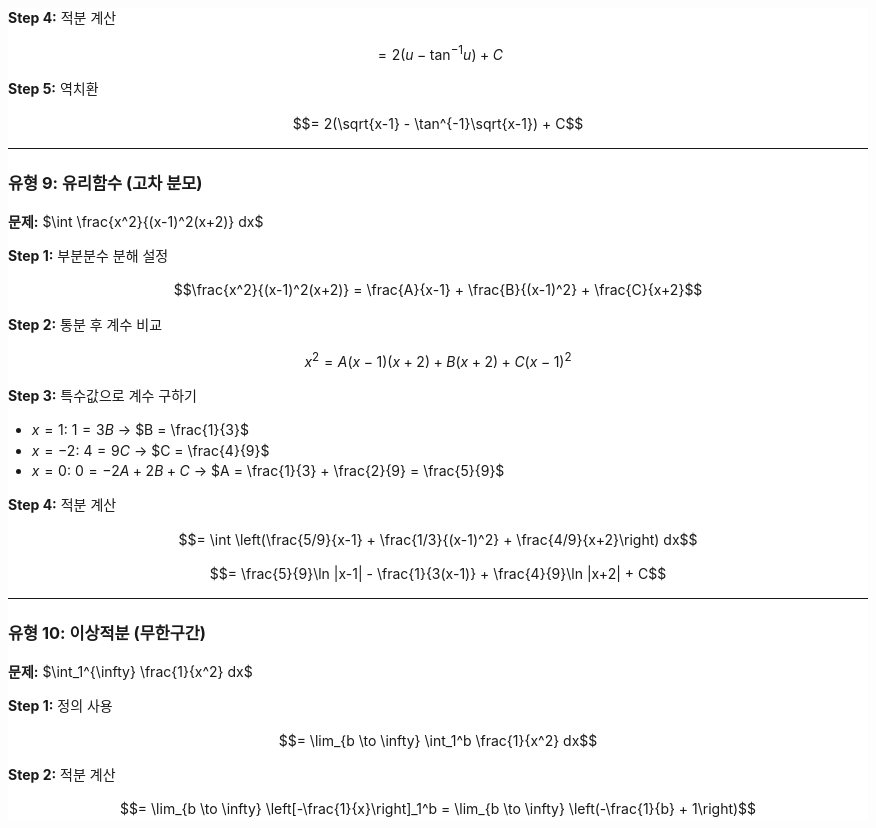 **Step 4:** 적분 계산

```math
= 2(u - \tan^{-1} u) + C
```

**Step 5:** 역치환

```math
= 2(\sqrt{x-1} - \tan^{-1}\sqrt{x-1}) + C
```

---

### 유형 9: 유리함수 (고차 분모)

**문제:** $\int \frac{x^2}{(x-1)^2(x+2)} dx$

**Step 1:** 부분분수 분해 설정

```math
\frac{x^2}{(x-1)^2(x+2)} = \frac{A}{x-1} + \frac{B}{(x-1)^2} + \frac{C}{x+2}
```

**Step 2:** 통분 후 계수 비교

```math
x^2 = A(x-1)(x+2) + B(x+2) + C(x-1)^2
```

**Step 3:** 특수값으로 계수 구하기
- $x = 1$: $1 = 3B$ → $B = \frac{1}{3}$
- $x = -2$: $4 = 9C$ → $C = \frac{4}{9}$
- $x = 0$: $0 = -2A + 2B + C$ → $A = \frac{1}{3} + \frac{2}{9} = \frac{5}{9}$

**Step 4:** 적분 계산

```math
= \int \left(\frac{5/9}{x-1} + \frac{1/3}{(x-1)^2} + \frac{4/9}{x+2}\right) dx
```

```math
= \frac{5}{9}\ln |x-1| - \frac{1}{3(x-1)} + \frac{4}{9}\ln |x+2| + C
```

---

### 유형 10: 이상적분 (무한구간)

**문제:** $\int_1^{\infty} \frac{1}{x^2} dx$

**Step 1:** 정의 사용

```math
= \lim_{b \to \infty} \int_1^b \frac{1}{x^2} dx
```

**Step 2:** 적분 계산

```math
= \lim_{b \to \infty} \left[-\frac{1}{x}\right]_1^b = \lim_{b \to \infty} \left(-\frac{1}{b} + 1\right)
```
